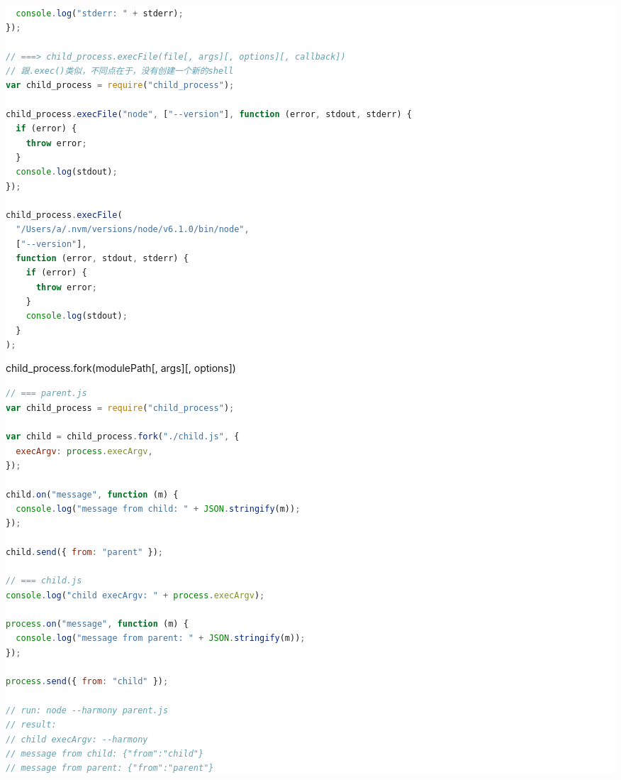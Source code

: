 ```js
  console.log("stderr: " + stderr);
});

// ===> child_process.execFile(file[, args][, options][, callback])
// 跟.exec()类似，不同点在于，没有创建一个新的shell
var child_process = require("child_process");

child_process.execFile("node", ["--version"], function (error, stdout, stderr) {
  if (error) {
    throw error;
  }
  console.log(stdout);
});

child_process.execFile(
  "/Users/a/.nvm/versions/node/v6.1.0/bin/node",
  ["--version"],
  function (error, stdout, stderr) {
    if (error) {
      throw error;
    }
    console.log(stdout);
  }
);
```

child_process.fork(modulePath[, args][, options])

```js
// === parent.js
var child_process = require("child_process");

var child = child_process.fork("./child.js", {
  execArgv: process.execArgv,
});

child.on("message", function (m) {
  console.log("message from child: " + JSON.stringify(m));
});

child.send({ from: "parent" });

// === child.js
console.log("child execArgv: " + process.execArgv);

process.on("message", function (m) {
  console.log("message from parent: " + JSON.stringify(m));
});

process.send({ from: "child" });

// run: node --harmony parent.js
// result:
// child execArgv: --harmony
// message from child: {"from":"child"}
// message from parent: {"from":"parent"}
```
